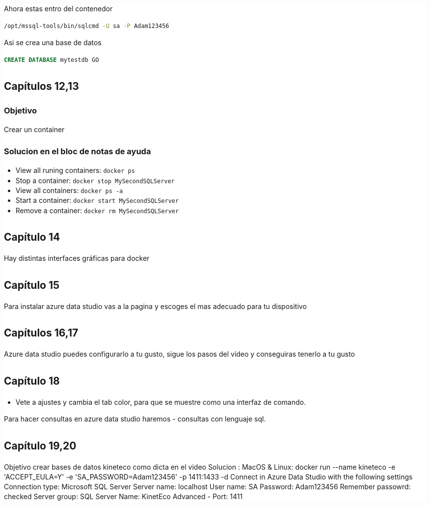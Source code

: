 Ahora estas entro del contenedor

```bash
/opt/mssql-tools/bin/sqlcmd -U sa -P Adam123456
```

Asi se crea una base de datos

```sql
CREATE DATABASE mytestdb GO
```

## Capítulos 12,13

### Objetivo

Crear un container

### Solucion en el bloc de notas de ayuda

- View all runing containers: `docker ps`
- Stop a container: `docker stop MySecondSQLServer`
- View all containers: `docker ps -a`
- Start a container: `docker start MySecondSQLServer`
- Remove a container: `docker rm MySecondSQLServer`

## Capítulo 14

Hay distintas interfaces gráficas para docker

## Capítulo 15

Para instalar azure data studio vas a la pagina y escoges el mas adecuado para tu dispositivo

## Capítulos 16,17

Azure data studio puedes configurarlo a tu gusto, sigue los pasos del video y conseguiras tenerlo a tu gusto

## Capítulo 18

- Vete a ajustes y cambia el tab color, para que se muestre como una interfaz de comando.

Para hacer consultas en azure data studio haremos - consultas con lenguaje sql.

## Capítulo 19,20

Objetivo crear bases de datos kineteco como dicta en el video
Solucion :
MacOS & Linux: docker run --name kineteco -e 'ACCEPT_EULA=Y' -e 'SA_PASSWORD=Adam123456' -p 1411:1433 -d 
Connect in Azure Data Studio with the following settings Connection type: Microsoft SQL Server Server name: localhost User name: SA Password: Adam123456 Remember passowrd: checked Server group: SQL Server Name: KinetEco Advanced - Port: 1411
